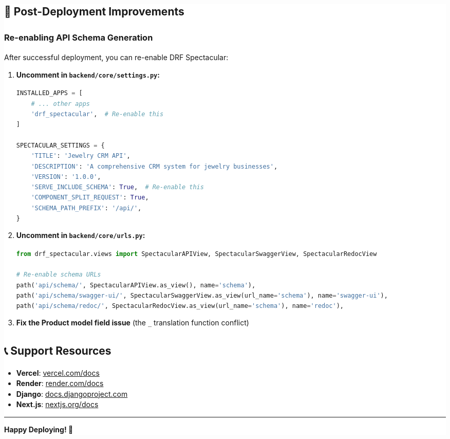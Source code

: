 ## 🔧 Post-Deployment Improvements

### Re-enabling API Schema Generation
After successful deployment, you can re-enable DRF Spectacular:

1. **Uncomment in `backend/core/settings.py`:**
   ```python
   INSTALLED_APPS = [
       # ... other apps
       'drf_spectacular',  # Re-enable this
   ]
   
   SPECTACULAR_SETTINGS = {
       'TITLE': 'Jewelry CRM API',
       'DESCRIPTION': 'A comprehensive CRM system for jewelry businesses',
       'VERSION': '1.0.0',
       'SERVE_INCLUDE_SCHEMA': True,  # Re-enable this
       'COMPONENT_SPLIT_REQUEST': True,
       'SCHEMA_PATH_PREFIX': '/api/',
   }
   ```

2. **Uncomment in `backend/core/urls.py`:**
   ```python
   from drf_spectacular.views import SpectacularAPIView, SpectacularSwaggerView, SpectacularRedocView
   
   # Re-enable schema URLs
   path('api/schema/', SpectacularAPIView.as_view(), name='schema'),
   path('api/schema/swagger-ui/', SpectacularSwaggerView.as_view(url_name='schema'), name='swagger-ui'),
   path('api/schema/redoc/', SpectacularRedocView.as_view(url_name='schema'), name='redoc'),
   ```

3. **Fix the Product model field issue** (the `_` translation function conflict)

## 📞 Support Resources

- **Vercel**: [vercel.com/docs](https://vercel.com/docs)
- **Render**: [render.com/docs](https://render.com/docs)
- **Django**: [docs.djangoproject.com](https://docs.djangoproject.com)
- **Next.js**: [nextjs.org/docs](https://nextjs.org/docs)

---

**Happy Deploying! 🚀**
